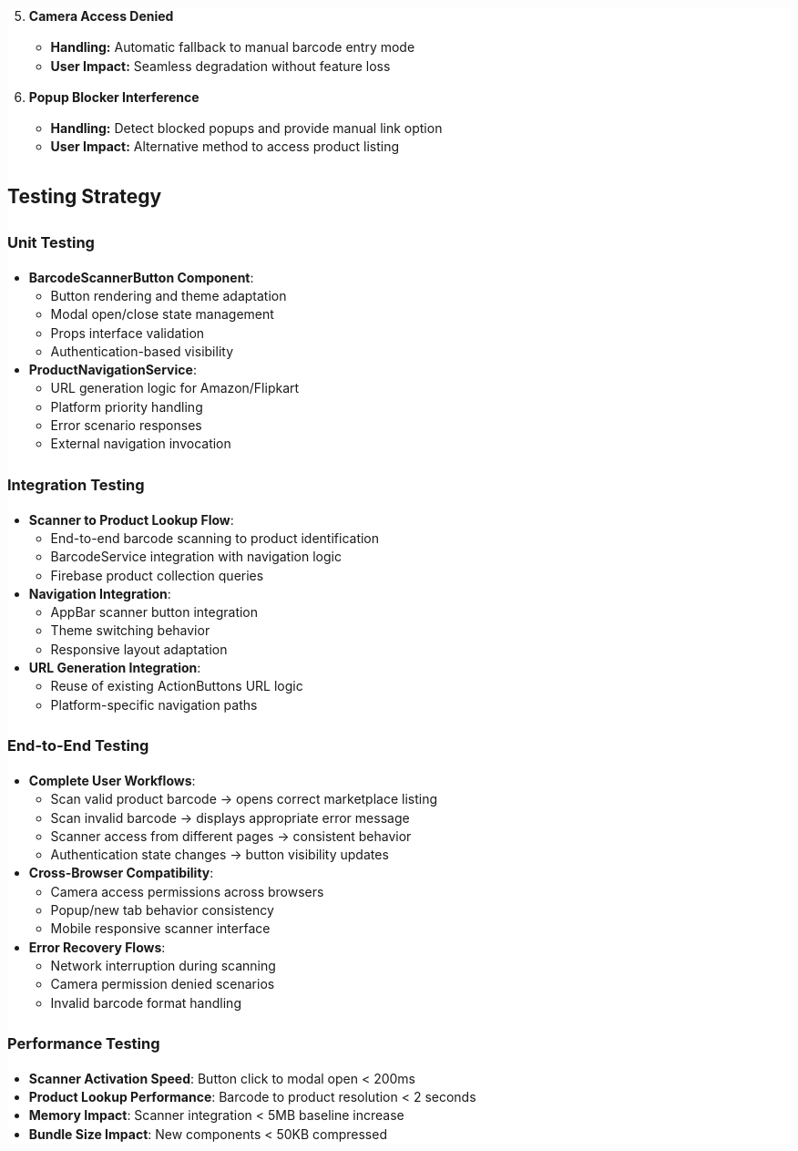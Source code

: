 5. **Camera Access Denied**
   - **Handling:** Automatic fallback to manual barcode entry mode
   - **User Impact:** Seamless degradation without feature loss

6. **Popup Blocker Interference**
   - **Handling:** Detect blocked popups and provide manual link option
   - **User Impact:** Alternative method to access product listing

## Testing Strategy

### Unit Testing
- **BarcodeScannerButton Component**: 
  - Button rendering and theme adaptation
  - Modal open/close state management
  - Props interface validation
  - Authentication-based visibility
- **ProductNavigationService**:
  - URL generation logic for Amazon/Flipkart
  - Platform priority handling
  - Error scenario responses
  - External navigation invocation

### Integration Testing
- **Scanner to Product Lookup Flow**:
  - End-to-end barcode scanning to product identification
  - BarcodeService integration with navigation logic
  - Firebase product collection queries
- **Navigation Integration**:
  - AppBar scanner button integration
  - Theme switching behavior
  - Responsive layout adaptation
- **URL Generation Integration**:
  - Reuse of existing ActionButtons URL logic
  - Platform-specific navigation paths

### End-to-End Testing
- **Complete User Workflows**:
  - Scan valid product barcode → opens correct marketplace listing
  - Scan invalid barcode → displays appropriate error message
  - Scanner access from different pages → consistent behavior
  - Authentication state changes → button visibility updates
- **Cross-Browser Compatibility**:
  - Camera access permissions across browsers
  - Popup/new tab behavior consistency
  - Mobile responsive scanner interface
- **Error Recovery Flows**:
  - Network interruption during scanning
  - Camera permission denied scenarios
  - Invalid barcode format handling

### Performance Testing
- **Scanner Activation Speed**: Button click to modal open < 200ms
- **Product Lookup Performance**: Barcode to product resolution < 2 seconds
- **Memory Impact**: Scanner integration < 5MB baseline increase
- **Bundle Size Impact**: New components < 50KB compressed
